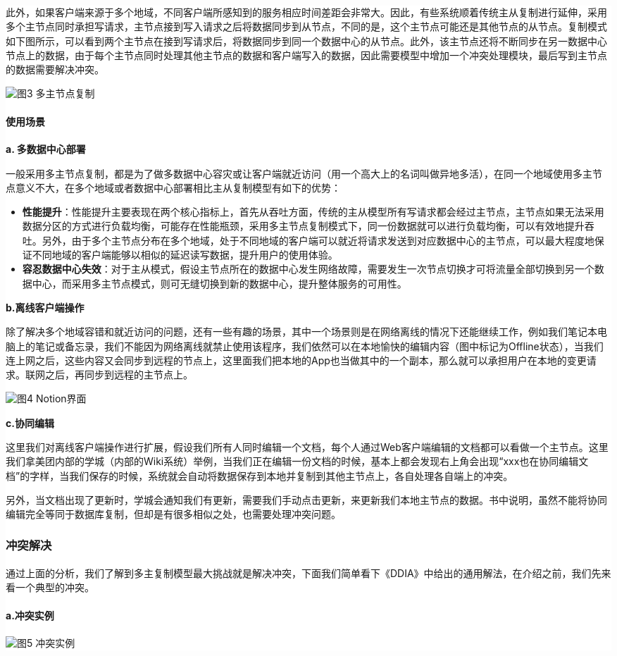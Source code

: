 

此外，如果客户端来源于多个地域，不同客户端所感知到的服务相应时间差距会非常大。因此，有些系统顺着传统主从复制进行延伸，采用多个主节点同时承担写请求，主节点接到写入请求之后将数据同步到从节点，不同的是，这个主节点可能还是其他节点的从节点。复制模式如下图所示，可以看到两个主节点在接到写请求后，将数据同步到同一个数据中心的从节点。此外，该主节点还将不断同步在另一数据中心节点上的数据，由于每个主节点同时处理其他主节点的数据和客户端写入的数据，因此需要模型中增加一个冲突处理模块，最后写到主节点的数据需要解决冲突。



![图3 多主节点复制](https://p0.meituan.net/travelcube/d9d8467ab95ca2fe970c1ddec9a77c61110127.png)



#### 使用场景


**a. 多数据中心部署**



一般采用多主节点复制，都是为了做多数据中心容灾或让客户端就近访问（用一个高大上的名词叫做异地多活），在同一个地域使用多主节点意义不大，在多个地域或者数据中心部署相比主从复制模型有如下的优势：



* **性能提升**：性能提升主要表现在两个核心指标上，首先从吞吐方面，传统的主从模型所有写请求都会经过主节点，主节点如果无法采用数据分区的方式进行负载均衡，可能存在性能瓶颈，采用多主节点复制模式下，同一份数据就可以进行负载均衡，可以有效地提升吞吐。另外，由于多个主节点分布在多个地域，处于不同地域的客户端可以就近将请求发送到对应数据中心的主节点，可以最大程度地保证不同地域的客户端能够以相似的延迟读写数据，提升用户的使用体验。
* **容忍数据中心失效**：对于主从模式，假设主节点所在的数据中心发生网络故障，需要发生一次节点切换才可将流量全部切换到另一个数据中心，而采用多主节点模式，则可无缝切换到新的数据中心，提升整体服务的可用性。


**b.离线客户端操作**



除了解决多个地域容错和就近访问的问题，还有一些有趣的场景，其中一个场景则是在网络离线的情况下还能继续工作，例如我们笔记本电脑上的笔记或备忘录，我们不能因为网络离线就禁止使用该程序，我们依然可以在本地愉快的编辑内容（图中标记为Offline状态），当我们连上网之后，这些内容又会同步到远程的节点上，这里面我们把本地的App也当做其中的一个副本，那么就可以承担用户在本地的变更请求。联网之后，再同步到远程的主节点上。



![图4 Notion界面](https://p0.meituan.net/travelcube/de006ee4a0b0bf77ae2c550a562aacb130092.png)



**c.协同编辑**



这里我们对离线客户端操作进行扩展，假设我们所有人同时编辑一个文档，每个人通过Web客户端编辑的文档都可以看做一个主节点。这里我们拿美团内部的学城（内部的Wiki系统）举例，当我们正在编辑一份文档的时候，基本上都会发现右上角会出现“xxx也在协同编辑文档”的字样，当我们保存的时候，系统就会自动将数据保存到本地并复制到其他主节点上，各自处理各自端上的冲突。



另外，当文档出现了更新时，学城会通知我们有更新，需要我们手动点击更新，来更新我们本地主节点的数据。书中说明，虽然不能将协同编辑完全等同于数据库复制，但却是有很多相似之处，也需要处理冲突问题。



### 冲突解决


通过上面的分析，我们了解到多主复制模型最大挑战就是解决冲突，下面我们简单看下《DDIA》中给出的通用解法，在介绍之前，我们先来看一个典型的冲突。



#### a.冲突实例


![图5 冲突实例](https://p0.meituan.net/travelcube/d4355d8092edb96a96fa98469ef042c4113532.png)
